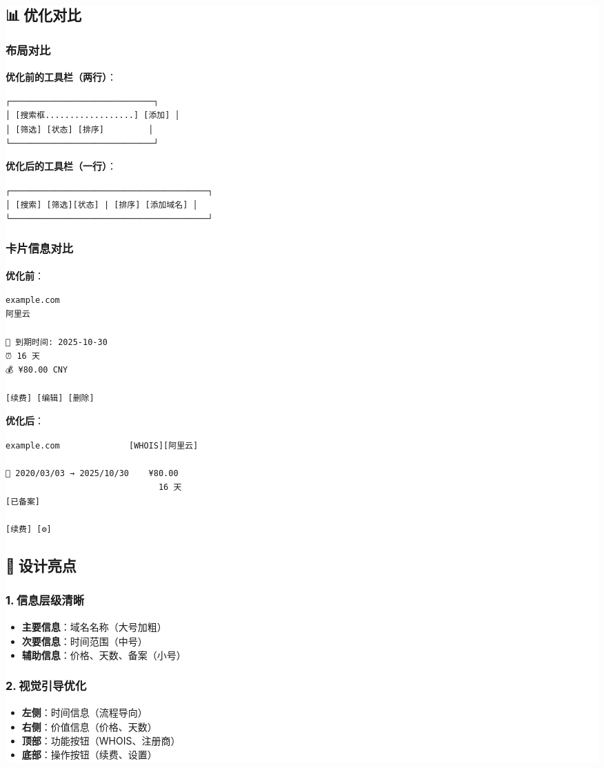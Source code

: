 ## 📊 优化对比

### 布局对比

**优化前的工具栏（两行）**：
```
┌─────────────────────────────┐
│ [搜索框..................] [添加] │
│ [筛选] [状态] [排序]         │
└─────────────────────────────┘
```

**优化后的工具栏（一行）**：
```
┌────────────────────────────────────────┐
│ [搜索] [筛选][状态] | [排序] [添加域名] │
└────────────────────────────────────────┘
```

### 卡片信息对比

**优化前**：
```
example.com
阿里云

📅 到期时间: 2025-10-30
⏰ 16 天
💰 ¥80.00 CNY

[续费] [编辑] [删除]
```

**优化后**：
```
example.com              [WHOIS][阿里云]

📅 2020/03/03 → 2025/10/30    ¥80.00
                               16 天
[已备案]

[续费] [⚙️]
```

## 🎨 设计亮点

### 1. 信息层级清晰
- **主要信息**：域名名称（大号加粗）
- **次要信息**：时间范围（中号）
- **辅助信息**：价格、天数、备案（小号）

### 2. 视觉引导优化
- **左侧**：时间信息（流程导向）
- **右侧**：价值信息（价格、天数）
- **顶部**：功能按钮（WHOIS、注册商）
- **底部**：操作按钮（续费、设置）

